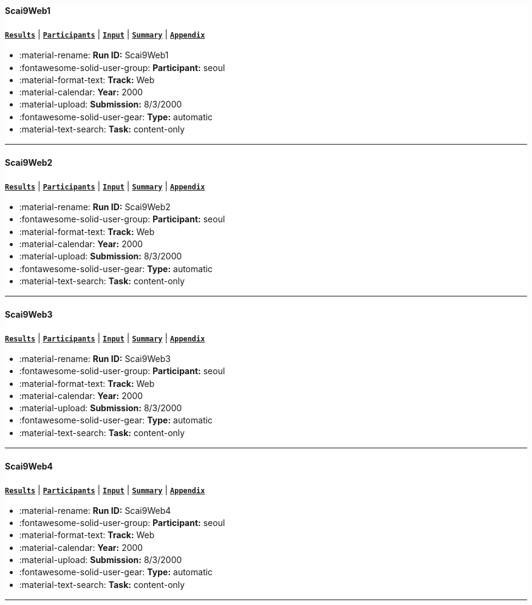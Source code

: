 #### Scai9Web1 
[**`Results`**](./results.md#scai9web1) | [**`Participants`**](./participants.md#seoul) | [**`Input`**](https://trec.nist.gov/results/trec9/web/input.Scai9Web1.gz) | [**`Summary`**](https://trec.nist.gov/results/trec9/web/summary.Scai9Web1.gz) | [**`Appendix`**](https://trec.nist.gov/pubs/trec9/appendices/A/web/Scai9Web1.pdf) 

- :material-rename: **Run ID:** Scai9Web1 
- :fontawesome-solid-user-group: **Participant:** seoul 
- :material-format-text: **Track:** Web 
- :material-calendar: **Year:** 2000 
- :material-upload: **Submission:** 8/3/2000 
- :fontawesome-solid-user-gear: **Type:** automatic 
- :material-text-search: **Task:** content-only 

---
#### Scai9Web2 
[**`Results`**](./results.md#scai9web2) | [**`Participants`**](./participants.md#seoul) | [**`Input`**](https://trec.nist.gov/results/trec9/web/input.Scai9Web2.gz) | [**`Summary`**](https://trec.nist.gov/results/trec9/web/summary.Scai9Web2.gz) | [**`Appendix`**](https://trec.nist.gov/pubs/trec9/appendices/A/web/Scai9Web2.pdf) 

- :material-rename: **Run ID:** Scai9Web2 
- :fontawesome-solid-user-group: **Participant:** seoul 
- :material-format-text: **Track:** Web 
- :material-calendar: **Year:** 2000 
- :material-upload: **Submission:** 8/3/2000 
- :fontawesome-solid-user-gear: **Type:** automatic 
- :material-text-search: **Task:** content-only 

---
#### Scai9Web3 
[**`Results`**](./results.md#scai9web3) | [**`Participants`**](./participants.md#seoul) | [**`Input`**](https://trec.nist.gov/results/trec9/web/input.Scai9Web3.gz) | [**`Summary`**](https://trec.nist.gov/results/trec9/web/summary.Scai9Web3.gz) | [**`Appendix`**](https://trec.nist.gov/pubs/trec9/appendices/A/web/Scai9Web3.pdf) 

- :material-rename: **Run ID:** Scai9Web3 
- :fontawesome-solid-user-group: **Participant:** seoul 
- :material-format-text: **Track:** Web 
- :material-calendar: **Year:** 2000 
- :material-upload: **Submission:** 8/3/2000 
- :fontawesome-solid-user-gear: **Type:** automatic 
- :material-text-search: **Task:** content-only 

---
#### Scai9Web4 
[**`Results`**](./results.md#scai9web4) | [**`Participants`**](./participants.md#seoul) | [**`Input`**](https://trec.nist.gov/results/trec9/web/input.Scai9Web4.gz) | [**`Summary`**](https://trec.nist.gov/results/trec9/web/summary.Scai9Web4.gz) | [**`Appendix`**](https://trec.nist.gov/pubs/trec9/appendices/A/web/Scai9Web4.pdf) 

- :material-rename: **Run ID:** Scai9Web4 
- :fontawesome-solid-user-group: **Participant:** seoul 
- :material-format-text: **Track:** Web 
- :material-calendar: **Year:** 2000 
- :material-upload: **Submission:** 8/3/2000 
- :fontawesome-solid-user-gear: **Type:** automatic 
- :material-text-search: **Task:** content-only 

---